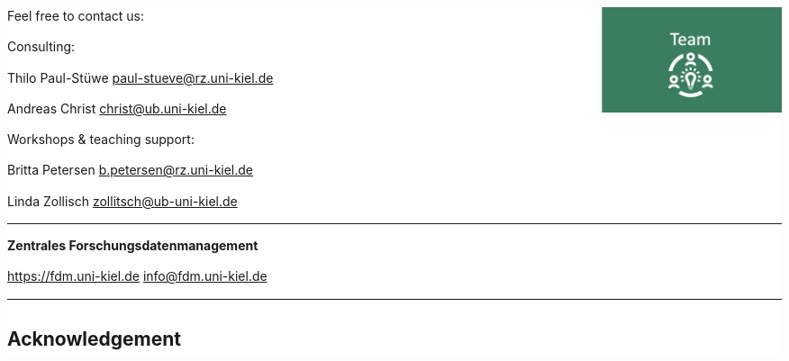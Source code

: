 <img src="/images/team.png" alt="team" width="200" align="right">

Feel free to contact us:

Consulting:

Thilo Paul-Stüwe
paul-stueve@rz.uni-kiel.de

Andreas Christ
christ@ub.uni-kiel.de 


Workshops & teaching support:

Britta Petersen
b.petersen@rz.uni-kiel.de 

Linda Zollisch 
zollitsch@ub-uni-kiel.de

***********

**Zentrales Forschungsdatenmanagement**

https://fdm.uni-kiel.de
info@fdm.uni-kiel.de 

***********

## Acknowledgement
